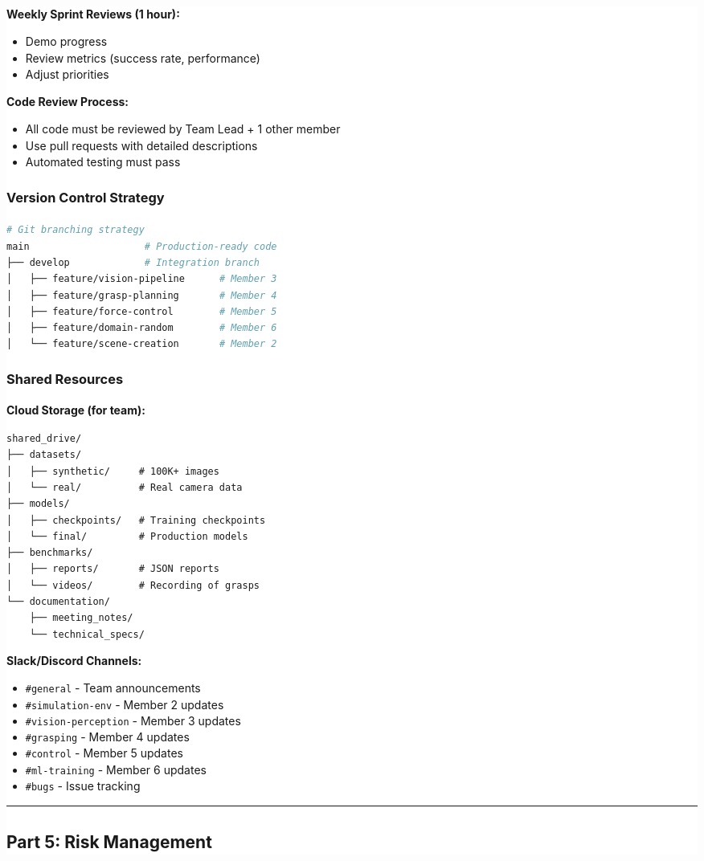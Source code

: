 **Weekly Sprint Reviews (1 hour):**
- Demo progress
- Review metrics (success rate, performance)
- Adjust priorities

**Code Review Process:**
- All code must be reviewed by Team Lead + 1 other member
- Use pull requests with detailed descriptions
- Automated testing must pass

### Version Control Strategy

```bash
# Git branching strategy
main                    # Production-ready code
├── develop             # Integration branch
│   ├── feature/vision-pipeline      # Member 3
│   ├── feature/grasp-planning       # Member 4
│   ├── feature/force-control        # Member 5
│   ├── feature/domain-random        # Member 6
│   └── feature/scene-creation       # Member 2
```

### Shared Resources

**Cloud Storage (for team):**
```
shared_drive/
├── datasets/
│   ├── synthetic/     # 100K+ images
│   └── real/          # Real camera data
├── models/
│   ├── checkpoints/   # Training checkpoints
│   └── final/         # Production models
├── benchmarks/
│   ├── reports/       # JSON reports
│   └── videos/        # Recording of grasps
└── documentation/
    ├── meeting_notes/
    └── technical_specs/
```

**Slack/Discord Channels:**
- `#general` - Team announcements
- `#simulation-env` - Member 2 updates
- `#vision-perception` - Member 3 updates
- `#grasping` - Member 4 updates
- `#control` - Member 5 updates
- `#ml-training` - Member 6 updates
- `#bugs` - Issue tracking

---

## Part 5: Risk Management
